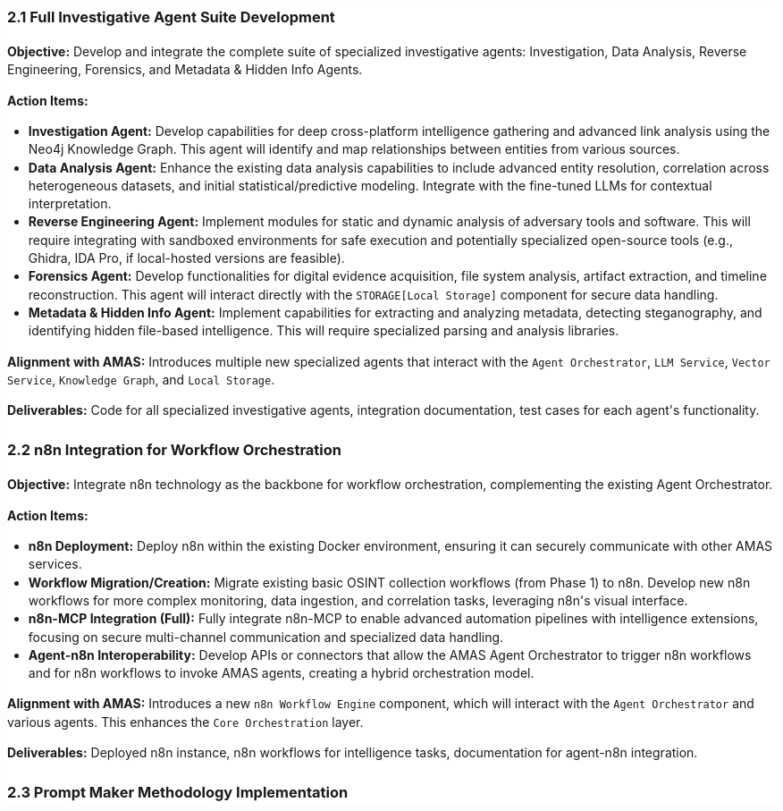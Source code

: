 ### 2.1 Full Investigative Agent Suite Development

**Objective:** Develop and integrate the complete suite of specialized investigative agents: Investigation, Data Analysis, Reverse Engineering, Forensics, and Metadata & Hidden Info Agents.

**Action Items:**
*   **Investigation Agent:** Develop capabilities for deep cross-platform intelligence gathering and advanced link analysis using the Neo4j Knowledge Graph. This agent will identify and map relationships between entities from various sources.
*   **Data Analysis Agent:** Enhance the existing data analysis capabilities to include advanced entity resolution, correlation across heterogeneous datasets, and initial statistical/predictive modeling. Integrate with the fine-tuned LLMs for contextual interpretation.
*   **Reverse Engineering Agent:** Implement modules for static and dynamic analysis of adversary tools and software. This will require integrating with sandboxed environments for safe execution and potentially specialized open-source tools (e.g., Ghidra, IDA Pro, if local-hosted versions are feasible).
*   **Forensics Agent:** Develop functionalities for digital evidence acquisition, file system analysis, artifact extraction, and timeline reconstruction. This agent will interact directly with the `STORAGE[Local Storage]` component for secure data handling.
*   **Metadata & Hidden Info Agent:** Implement capabilities for extracting and analyzing metadata, detecting steganography, and identifying hidden file-based intelligence. This will require specialized parsing and analysis libraries.

**Alignment with AMAS:** Introduces multiple new specialized agents that interact with the `Agent Orchestrator`, `LLM Service`, `Vector Service`, `Knowledge Graph`, and `Local Storage`.

**Deliverables:** Code for all specialized investigative agents, integration documentation, test cases for each agent's functionality.

### 2.2 n8n Integration for Workflow Orchestration

**Objective:** Integrate n8n technology as the backbone for workflow orchestration, complementing the existing Agent Orchestrator.

**Action Items:**
*   **n8n Deployment:** Deploy n8n within the existing Docker environment, ensuring it can securely communicate with other AMAS services.
*   **Workflow Migration/Creation:** Migrate existing basic OSINT collection workflows (from Phase 1) to n8n. Develop new n8n workflows for more complex monitoring, data ingestion, and correlation tasks, leveraging n8n's visual interface.
*   **n8n-MCP Integration (Full):** Fully integrate n8n-MCP to enable advanced automation pipelines with intelligence extensions, focusing on secure multi-channel communication and specialized data handling.
*   **Agent-n8n Interoperability:** Develop APIs or connectors that allow the AMAS Agent Orchestrator to trigger n8n workflows and for n8n workflows to invoke AMAS agents, creating a hybrid orchestration model.

**Alignment with AMAS:** Introduces a new `n8n Workflow Engine` component, which will interact with the `Agent Orchestrator` and various agents. This enhances the `Core Orchestration` layer.

**Deliverables:** Deployed n8n instance, n8n workflows for intelligence tasks, documentation for agent-n8n integration.

### 2.3 Prompt Maker Methodology Implementation
